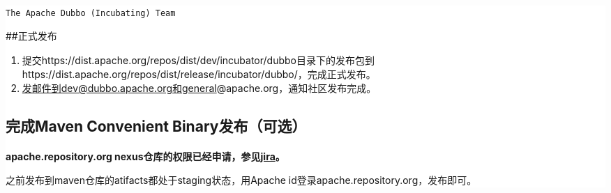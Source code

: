 ```tex
The Apache Dubbo (Incubating) Team
```

##正式发布

1. 提交https://dist.apache.org/repos/dist/dev/incubator/dubbo目录下的发布包到https://dist.apache.org/repos/dist/release/incubator/dubbo/，完成正式发布。
2. 发邮件到dev@dubbo.apache.org和general@apache.org，通知社区发布完成。

## 完成Maven Convenient Binary发布（可选）

**apache.repository.org nexus仓库的权限已经申请，参见[jira](https://issues.apache.org/jira/browse/INFRA-16451)。**

之前发布到maven仓库的atifacts都处于staging状态，用Apache id登录apache.repository.org，发布即可。